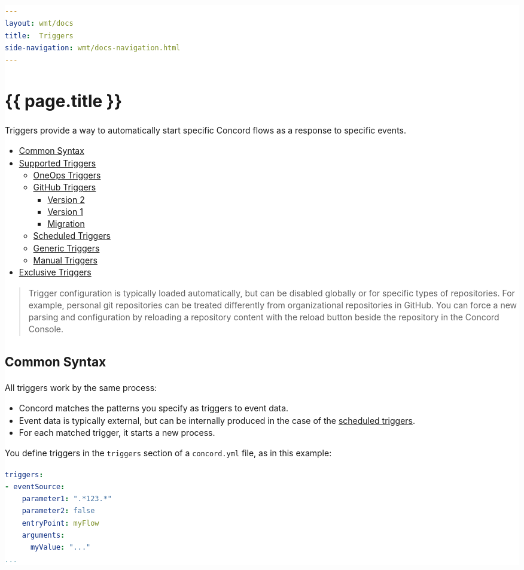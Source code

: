 ```yaml
---
layout: wmt/docs
title:  Triggers
side-navigation: wmt/docs-navigation.html
---
```


# {{ page.title }}

Triggers provide a way to automatically start specific Concord flows as a
response to specific events.

- [Common Syntax](#common)
- [Supported Triggers](#supported-triggers)
  - [OneOps Triggers](#oneops)
  - [GitHub Triggers](#github)
    - [Version 2](#github-v2)
    - [Version 1](#github-v1)
    - [Migration](#github-migration)
  - [Scheduled Triggers](#scheduled)
  - [Generic Triggers](#generic)
  - [Manual Triggers](#manual)
- [Exclusive Triggers](#exclusive-triggers)

> Trigger configuration is typically loaded automatically, but can be disabled
> globally or for specific types of repositories. For example, personal git
> repositories can be treated differently from organizational repositories in
> GitHub. You can force a new parsing and configuration by reloading a
> repository content with the reload button beside the repository in the Concord
> Console.
  
<a name="common"/>

## Common Syntax

All triggers work by the same process:

- Concord matches the patterns you specify as triggers to event data.
- Event data is typically external, but can be internally produced in the case
of the [scheduled triggers](#scheduled).
- For each matched trigger, it starts a new process.

You define triggers in the `triggers` section of a `concord.yml` file, as in
this example:

```yaml
triggers:
- eventSource:
    parameter1: ".*123.*"
    parameter2: false
    entryPoint: myFlow
    arguments:
      myValue: "..."
...
```
